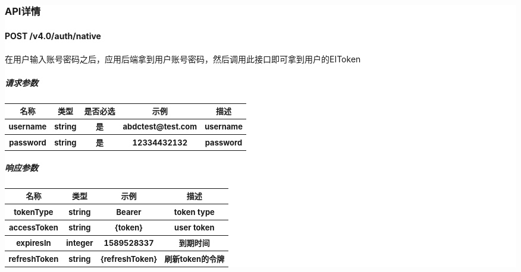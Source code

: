 ### API详情

#### POST /v4.0/auth/native   

在用户输入账号密码之后，应用后端拿到用户账号密码，然后调用此接口即可拿到用户的EIToken

##### 请求参数  

 <table style="font-size:13px;">
                           <tr>
                               <th>名称</th>
                               <th>类型</th>
                               <th>是否必选</th>
                               <th>示例</th>
                               <th>描述</th>
                           </tr>
        				    <tr>
                               <th>username</th>
                               <th>string</th>
                               <th>是</th>
                               <th>abdctest@test.com</th>
                               <th>username</th>
                           </tr>
        				    <tr>
                               <th>password</th>
                               <th>string</th>
                               <th>是</th>
                               <th>12334432132</th>
                               <th>password</th>
                           </tr>		   
  </table>
  
##### 响应参数  

  <table style="font-size:13px;">
                    <tr>
                        <th>名称</th>
                        <th>类型</th>
                        <th>示例</th>
                        <th>描述</th>
                    </tr>
 				    <tr>
                        <th>tokenType</th>
                        <th>string</th>
                        <th>Bearer</th>
                        <th>token type</th>
                    </tr>
 				    <tr>
                        <th>accessToken</th>
                        <th>string</th>
                        <th>{token}</th>
                        <th>user token</th>
                    </tr>
 				    <tr>
                        <th>expiresIn</th>
                        <th>integer</th>
                        <th>1589528337</th>
                        <th>到期时间</th>
                    </tr>
 				    <tr>
                        <th>refreshToken</th>
                        <th>string</th>
                        <th>{refreshToken}</th>
                        <th>刷新token的令牌</th>
                    </tr>